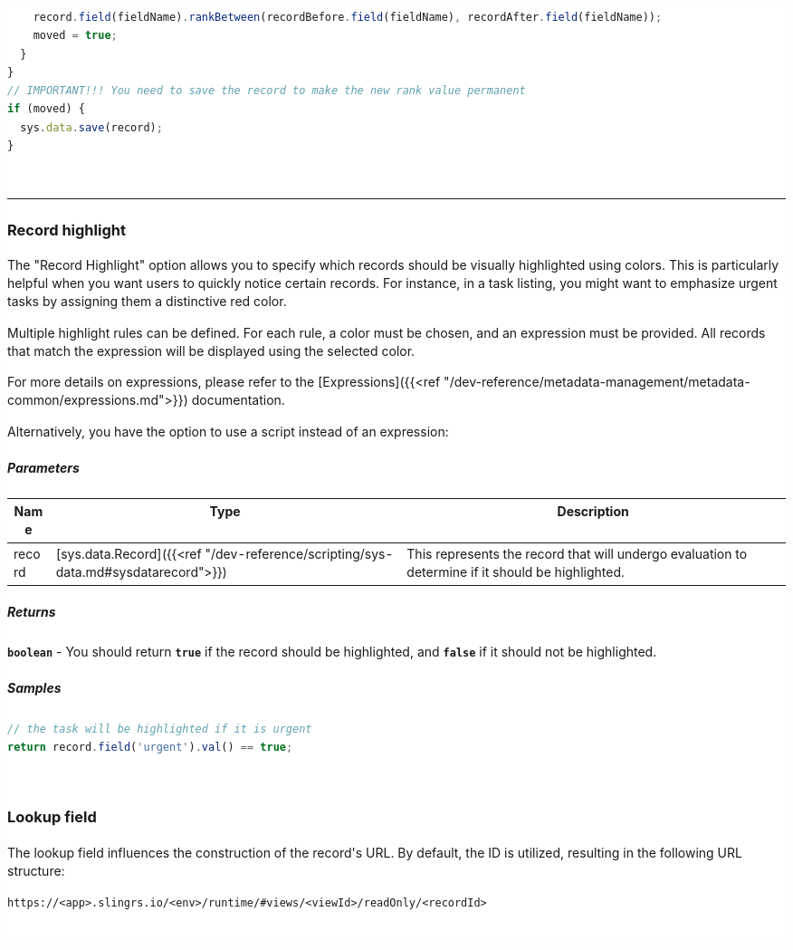   ``` javascript
      record.field(fieldName).rankBetween(recordBefore.field(fieldName), recordAfter.field(fieldName));
      moved = true;
    }
  }
  // IMPORTANT!!! You need to save the record to make the new rank value permanent
  if (moved) {
    sys.data.save(record);
  }
  ```
  <br>

  ---

### Record highlight

The "Record Highlight" option allows you to specify which records should be visually highlighted using colors. This is particularly helpful when you want users to quickly notice certain records. For instance, in a task listing, you might want to emphasize urgent tasks by assigning them a distinctive red color.

Multiple highlight rules can be defined. For each rule, a color must be chosen, and an expression must be provided. All records that match the expression will be displayed using the selected color.

For more details on expressions, please refer to the [Expressions]({{<ref "/dev-reference/metadata-management/metadata-common/expressions.md">}}) documentation.

Alternatively, you have the option to use a script instead of an expression:

  ##### Parameters

  | Name   | Type                | Description |
  |--------|---------------------|-------------|
  | record | [sys.data.Record]({{<ref "/dev-reference/scripting/sys-data.md#sysdatarecord">}}) |This represents the record that will undergo evaluation to determine if it should be highlighted.|

  ##### Returns

  **`boolean`** - You should return **`true`** if the record should be highlighted, and **`false`** if it should not be highlighted.

  ##### Samples

  ``` javascript
  // the task will be highlighted if it is urgent
  return record.field('urgent').val() == true;
  ```
  <br>

### Lookup field

The lookup field influences the construction of the record's URL. By default, the ID is utilized, resulting in the following URL structure:

```
https://<app>.slingrs.io/<env>/runtime/#views/<viewId>/readOnly/<recordId>
```
<br>
